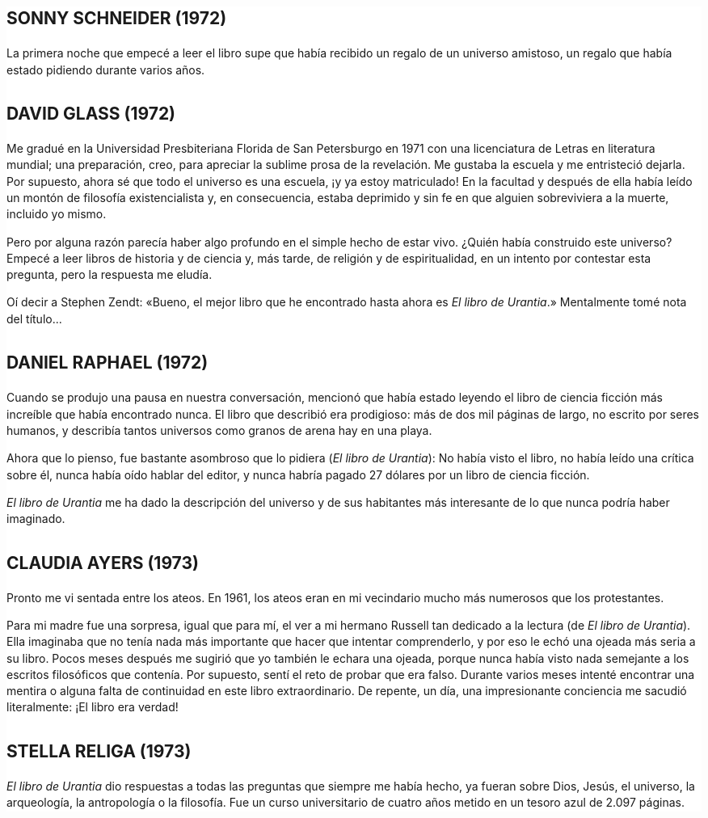 ## SONNY SCHNEIDER (1972)

La primera noche que empecé a leer el libro supe que había recibido un regalo de un universo amistoso, un regalo que había estado pidiendo durante varios años.

## DAVID GLASS (1972)

Me gradué en la Universidad Presbiteriana Florida de San Petersburgo en 1971 con una licenciatura de Letras en literatura mundial; una preparación, creo, para apreciar la sublime prosa de la revelación. Me gustaba la escuela y me entristeció dejarla. Por supuesto, ahora sé que todo el universo es una escuela, ¡y ya estoy matriculado! En la facultad y después de ella había leído un montón de filosofía existencialista y, en consecuencia, estaba deprimido y sin fe en que alguien sobreviviera a la muerte, incluido yo mismo.

Pero por alguna razón parecía haber algo profundo en el simple hecho de estar vivo. ¿Quién había construido este universo? Empecé a leer libros de historia y de ciencia y, más tarde, de religión y de espiritualidad, en un intento por contestar esta pregunta, pero la respuesta me eludía.

Oí decir a Stephen Zendt: «Bueno, el mejor libro que he encontrado hasta ahora es _El libro de Urantia_.» Mentalmente tomé nota del título...

## DANIEL RAPHAEL (1972)

Cuando se produjo una pausa en nuestra conversación, mencionó que había estado leyendo el libro de ciencia ficción más increíble que había encontrado nunca. El libro que describió era prodigioso: más de dos mil páginas de largo, no escrito por seres humanos, y describía tantos universos como granos de arena hay en una playa.

Ahora que lo pienso, fue bastante asombroso que lo pidiera (_El libro de Urantia_): No había visto el libro, no había leído una crítica sobre él, nunca había oído hablar del editor, y nunca habría pagado 27 dólares por un libro de ciencia ficción.

_El libro de Urantia_ me ha dado la descripción del universo y de sus habitantes más interesante de lo que nunca podría haber imaginado.

## CLAUDIA AYERS (1973)

Pronto me vi sentada entre los ateos. En 1961, los ateos eran en mi vecindario mucho más numerosos que los protestantes.

Para mi madre fue una sorpresa, igual que para mí, el ver a mi hermano Russell tan dedicado a la lectura (de _El libro de Urantia_). Ella imaginaba que no tenía nada más importante que hacer que intentar comprenderlo, y por eso le echó una ojeada más seria a su libro. Pocos meses después me sugirió que yo también le echara una ojeada, porque nunca había visto nada semejante a los escritos filosóficos que contenía. Por supuesto, sentí el reto de probar que era falso. Durante varios meses intenté encontrar una mentira o alguna falta de continuidad en este libro extraordinario. De repente, un día, una impresionante conciencia me sacudió literalmente: ¡El libro era verdad!

## STELLA RELIGA (1973)

_El libro de Urantia_ dio respuestas a todas las preguntas que siempre me había hecho, ya fueran sobre Dios, Jesús, el universo, la arqueología, la antropología o la filosofía. Fue un curso universitario de cuatro años metido en un tesoro azul de 2.097 páginas.
